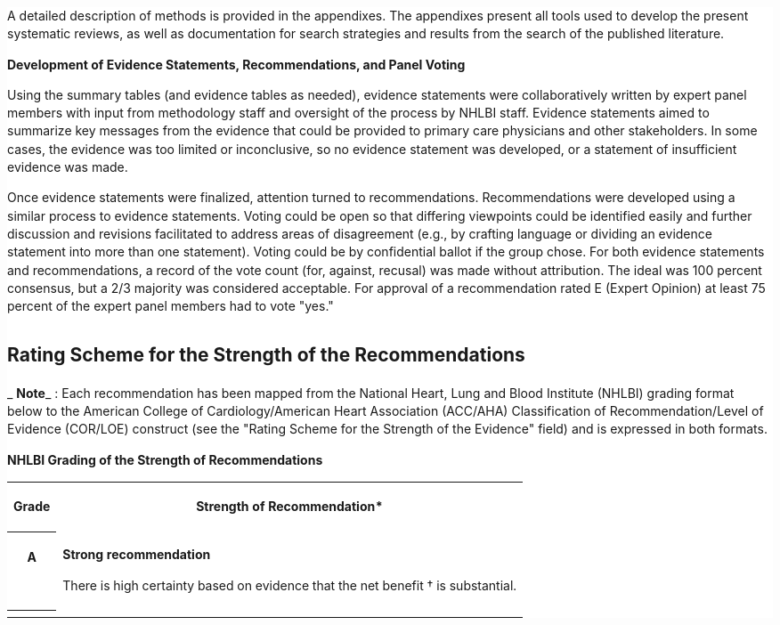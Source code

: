 

A detailed description of methods is provided in the appendixes. The appendixes present all tools used to develop the present systematic reviews, as well as documentation for search strategies and results from the search of the published literature.

**Development of Evidence Statements, Recommendations, and Panel Voting**

Using the summary tables (and evidence tables as needed), evidence statements were collaboratively written by expert panel members with input from methodology staff and oversight of the process by NHLBI staff. Evidence statements aimed to summarize key messages from the evidence that could be provided to primary care physicians and other stakeholders. In some cases, the evidence was too limited or inconclusive, so no evidence statement was developed, or a statement of insufficient evidence was made.

Once evidence statements were finalized, attention turned to recommendations. Recommendations were developed using a similar process to evidence statements. Voting could be open so that differing viewpoints could be identified easily and further discussion and revisions facilitated to address areas of disagreement (e.g., by crafting language or dividing an evidence statement into more than one statement). Voting could be by confidential ballot if the group chose. For both evidence statements and recommendations, a record of the vote count (for, against, recusal) was made without attribution. The ideal was 100 percent consensus, but a 2/3 majority was considered acceptable. For approval of a recommendation rated E (Expert Opinion) at least 75 percent of the expert panel members had to vote "yes."

## Rating Scheme for the Strength of the Recommendations



 _ **Note**_ : Each recommendation has been mapped from the National Heart, Lung and Blood Institute (NHLBI) grading format below to the American College of Cardiology/American Heart Association (ACC/AHA) Classification of Recommendation/Level of Evidence (COR/LOE) construct (see the "Rating Scheme for the Strength of the Evidence" field) and is expressed in both formats.

**NHLBI Grading of the Strength of Recommendations**  
  
<table>  
<tr>  
<th>

Grade
</th>  
<th>

Strength of Recommendation*
</th> </tr>  
<tr>  
<th>

A
</th>  
<td>

**Strong recommendation**  
  
There is high certainty based on evidence that the net benefit † is substantial.
</td> </tr>  
<tr>  
<th>
